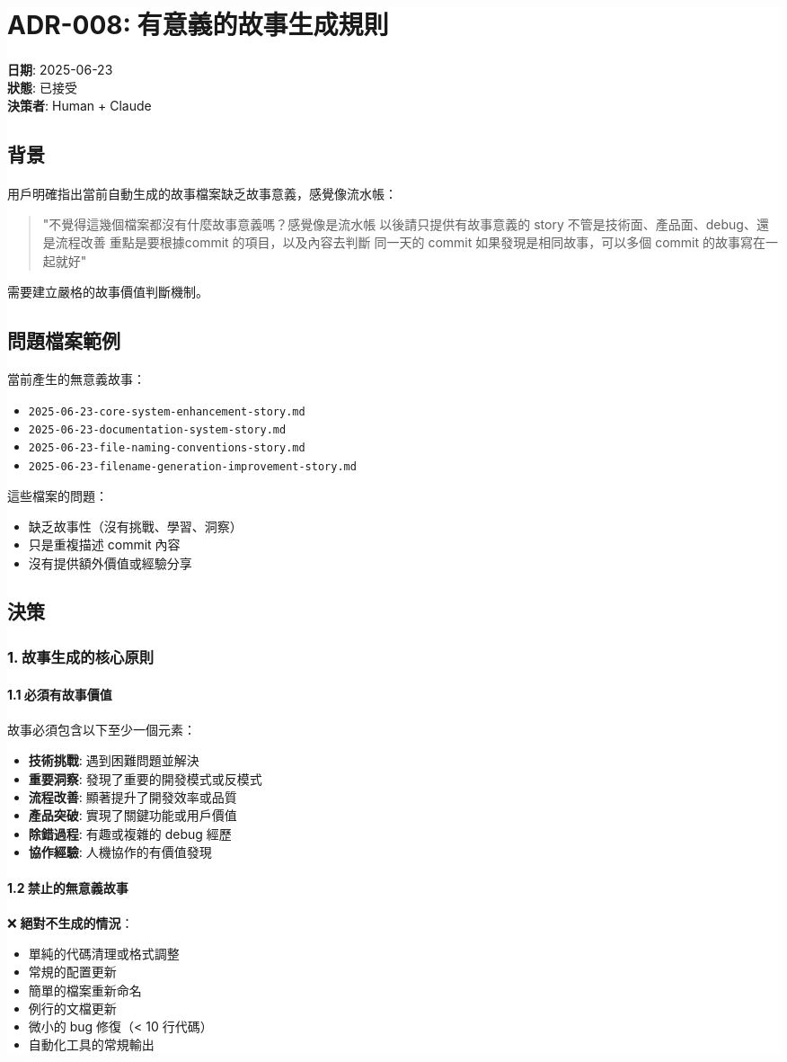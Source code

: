 # ADR-008: 有意義的故事生成規則

**日期**: 2025-06-23  
**狀態**: 已接受  
**決策者**: Human + Claude

## 背景

用戶明確指出當前自動生成的故事檔案缺乏故事意義，感覺像流水帳：

> "不覺得這幾個檔案都沒有什麼故事意義嗎？感覺像是流水帳
> 以後請只提供有故事意義的 story 不管是技術面、產品面、debug、還是流程改善
> 重點是要根據commit 的項目，以及內容去判斷
> 同一天的 commit 如果發現是相同故事，可以多個 commit 的故事寫在一起就好"

需要建立嚴格的故事價值判斷機制。

## 問題檔案範例

當前產生的無意義故事：
- `2025-06-23-core-system-enhancement-story.md`
- `2025-06-23-documentation-system-story.md`  
- `2025-06-23-file-naming-conventions-story.md`
- `2025-06-23-filename-generation-improvement-story.md`

這些檔案的問題：
- 缺乏故事性（沒有挑戰、學習、洞察）
- 只是重複描述 commit 內容
- 沒有提供額外價值或經驗分享

## 決策

### 1. 故事生成的核心原則

#### 1.1 必須有故事價值
故事必須包含以下至少一個元素：
- **技術挑戰**: 遇到困難問題並解決
- **重要洞察**: 發現了重要的開發模式或反模式  
- **流程改善**: 顯著提升了開發效率或品質
- **產品突破**: 實現了關鍵功能或用戶價值
- **除錯過程**: 有趣或複雜的 debug 經歷
- **協作經驗**: 人機協作的有價值發現

#### 1.2 禁止的無意義故事
❌ **絕對不生成的情況**：
- 單純的代碼清理或格式調整
- 常規的配置更新
- 簡單的檔案重新命名
- 例行的文檔更新
- 微小的 bug 修復（< 10 行代碼）
- 自動化工具的常規輸出
